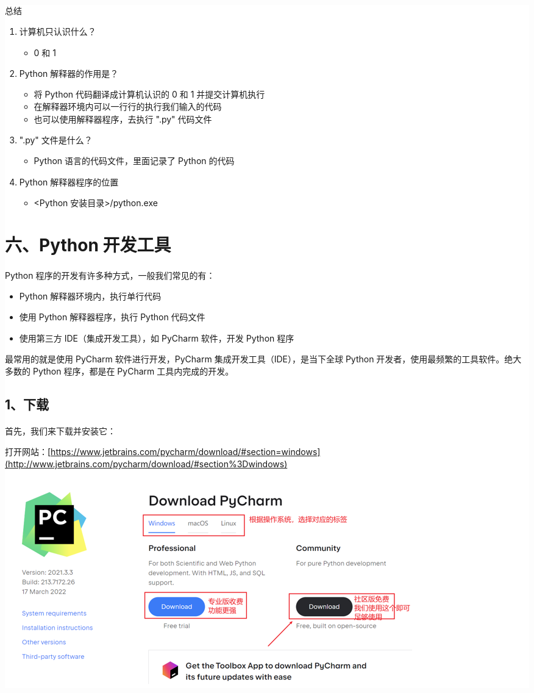 总结

1.  计算机只认识什么？
    * 0 和 1

2.  Python 解释器的作用是？
    * 将 Python 代码翻译成计算机认识的 0 和 1 并提交计算机执行
    * 在解释器环境内可以一行行的执行我们输入的代码
    * 也可以使用解释器程序，去执行 ".py" 代码文件

3.  ".py" 文件是什么？
    * Python 语言的代码文件，里面记录了 Python 的代码

4.  Python 解释器程序的位置
    * <Python 安装目录>/python.exe

# 六、Python 开发工具

Python 程序的开发有许多种方式，一般我们常见的有：

-   Python 解释器环境内，执行单行代码

-   使用 Python 解释器程序，执行 Python 代码文件

-   使用第三方 IDE（集成开发工具），如 PyCharm 软件，开发 Python 程序

最常用的就是使用 PyCharm 软件进行开发，PyCharm 集成开发工具（IDE），是当下全球 Python 开发者，使用最频繁的工具软件。绝大多数的 Python 程序，都是在 PyCharm 工具内完成的开发。

## 1、下载

首先，我们来下载并安装它：

打开网站：[https://www.jetbrains.com/pycharm/download/#section=windows](http://www.jetbrains.com/pycharm/download/#section%3Dwindows)

![image49](assets/image49.png)

